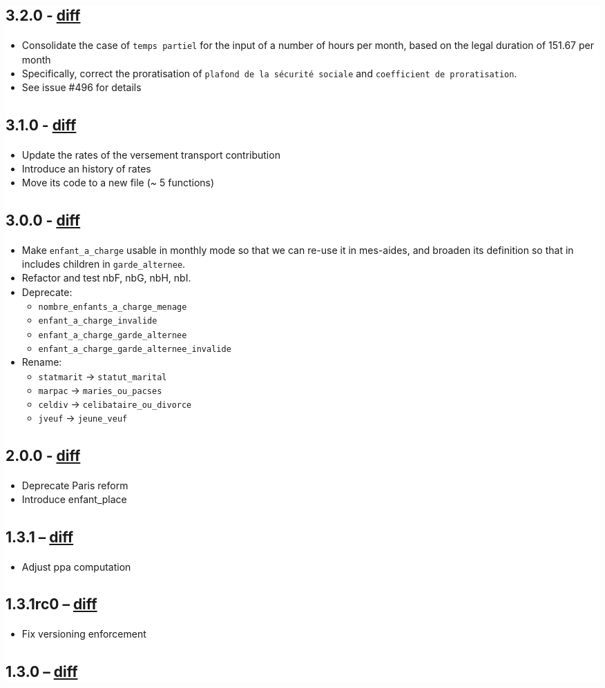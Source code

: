 ## 3.2.0 - [diff](https://github.com/openfisca/openfisca-france/compare/3.2.0..3.1.0)

* Consolidate the case of `temps partiel` for the input of a number of hours per month, based on the legal duration of 151.67 per month
* Specifically, correct the proratisation of `plafond de la sécurité sociale` and `coefficient de proratisation`.
* See issue #496 for details

## 3.1.0 - [diff](https://github.com/openfisca/openfisca-france/compare/3.1.0..3.0.0)

* Update the rates of the versement transport contribution
* Introduce an history of rates
* Move its code to a new file (~ 5 functions)

## 3.0.0 - [diff](https://github.com/openfisca/openfisca-france/compare/3.0.0..2.0.0)

* Make `enfant_a_charge` usable in monthly mode so that we can re-use it in mes-aides, and broaden its definition so that in includes children in `garde_alternee`.
* Refactor and test nbF, nbG, nbH, nbI.
* Deprecate:
	* `nombre_enfants_a_charge_menage`
	* `enfant_a_charge_invalide`
	* `enfant_a_charge_garde_alternee`
	* `enfant_a_charge_garde_alternee_invalide`
* Rename:
    * `statmarit` -> `statut_marital`
    * `marpac` -> `maries_ou_pacses`
    * `celdiv` -> `celibataire_ou_divorce`
    * `jveuf` -> `jeune_veuf`

## 2.0.0 - [diff](https://github.com/openfisca/openfisca-france/compare/1.3.1..2.0.0)

* Deprecate Paris reform
* Introduce enfant_place

## 1.3.1 – [diff](https://github.com/openfisca/openfisca-france/compare/1.3.1rc0...1.3.1)

* Adjust ppa computation

## 1.3.1rc0 – [diff](https://github.com/openfisca/openfisca-france/compare/1.3.0..1.3.1rc0)

* Fix versioning enforcement

## 1.3.0 – [diff](https://github.com/openfisca/openfisca-france/compare/1.2.0...1.3.0)
